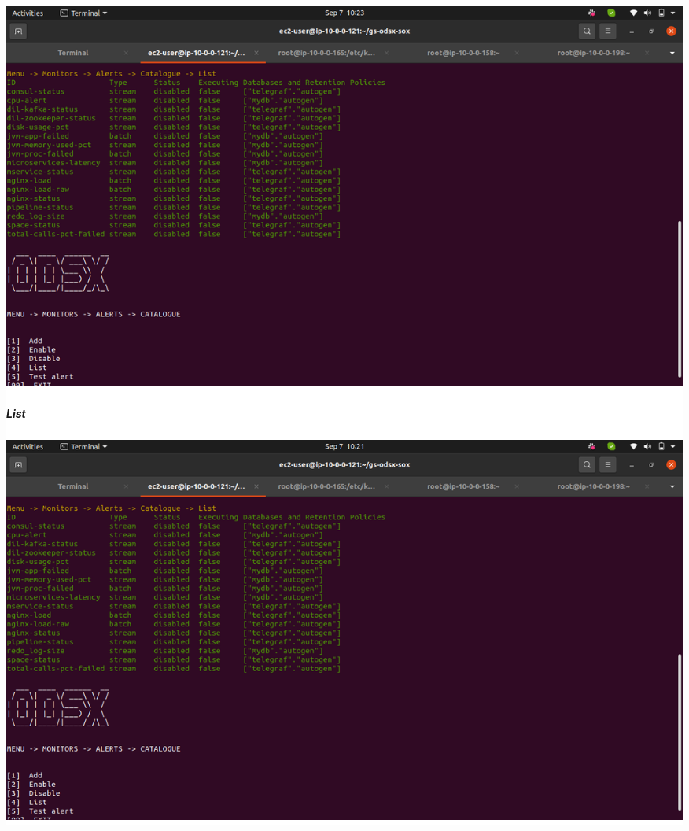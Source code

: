    ![Screenshot](./pictures/odsx_sox_catalouge_disable.png)
   
##### List

   ![Screenshot](./pictures/odsx_sox_catalouge_list.png)
    
